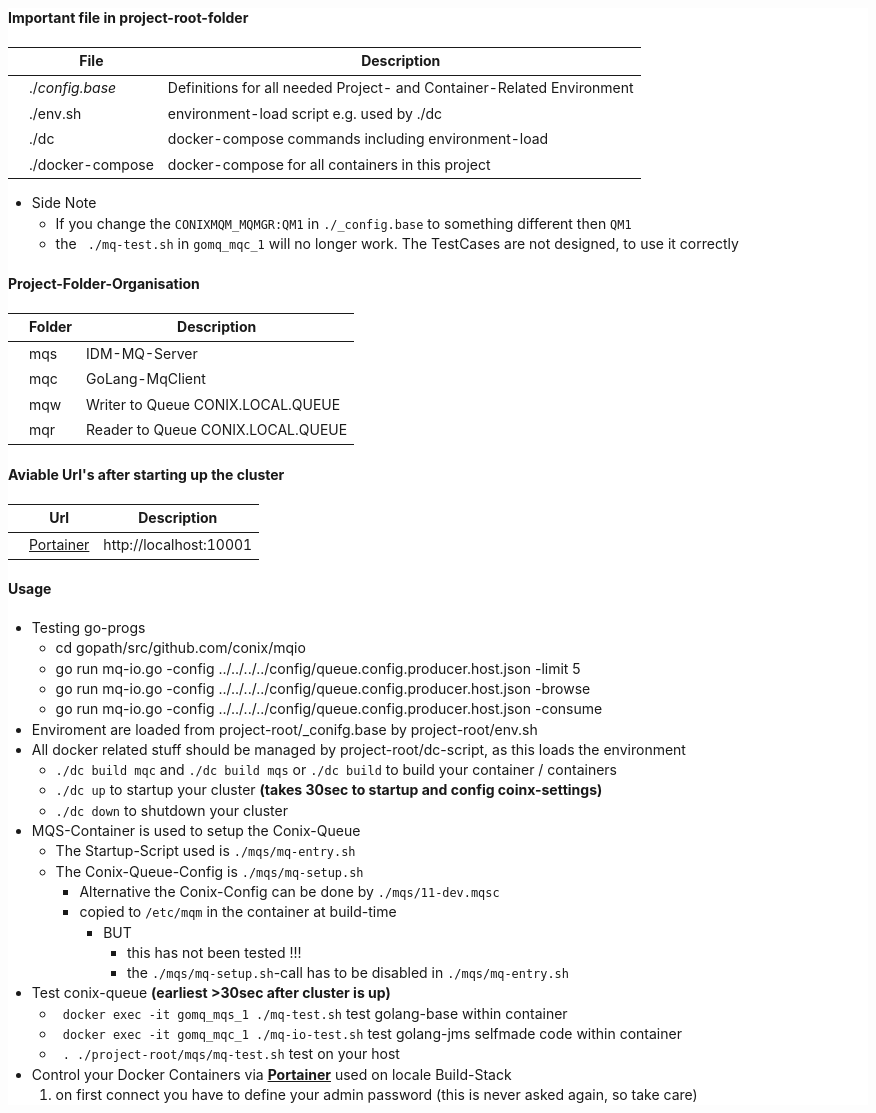 #### Important file in project-root-folder
| | File| Description |
|-|-|-|
| | ./_config.base_|  Definitions for all needed Project- and Container-Related Environment |
| | ./env.sh| environment-load script e.g. used by ./dc  |
| | ./dc| docker-compose commands including environment-load  |
| | ./docker-compose| docker-compose for all containers in this project  |
- Side Note
    - If you change the `CONIXMQM_MQMGR:QM1` in `./_config.base` to something different then `QM1`
    - the ` ./mq-test.sh` in `gomq_mqc_1` will no longer work. The TestCases are not designed, to use it correctly

#### Project-Folder-Organisation
| | Folder| Description |
|-|-|-|
| | mqs| IDM-MQ-Server  |
| | mqc| GoLang-MqClient|
| | mqw| Writer to Queue CONIX.LOCAL.QUEUE |
| | mqr| Reader to Queue CONIX.LOCAL.QUEUE |

#### Aviable Url's after starting up the cluster
| | Url | Description |
|-|-|-|
| | [Portainer](http://localhost:10001)|http://localhost:10001|Helper UI for Docker Container/Network aso|

#### Usage
- Testing go-progs
    - cd gopath/src/github.com/conix/mqio
    - go run mq-io.go -config ../../../../config/queue.config.producer.host.json -limit 5
    - go run mq-io.go -config ../../../../config/queue.config.producer.host.json -browse
    - go run mq-io.go -config ../../../../config/queue.config.producer.host.json -consume
- Enviroment are loaded from project-root/_conifg.base by project-root/env.sh
- All docker related stuff should be managed by project-root/dc-script, as this loads the environment
    - `./dc build mqc` and `./dc build mqs` or `./dc build` to build your container / containers
    - `./dc up` to startup your cluster **(takes 30sec to startup and config coinx-settings)**
    - `./dc down` to shutdown  your cluster
- MQS-Container is used to setup the Conix-Queue
    - The Startup-Script used is `./mqs/mq-entry.sh`
    - The Conix-Queue-Config is `./mqs/mq-setup.sh`
        - Alternative the Conix-Config can be done by `./mqs/11-dev.mqsc` 
        - copied to `/etc/mqm` in the container at build-time
            - BUT
                - this has not been tested !!!
                - the `./mqs/mq-setup.sh`-call has to be disabled in `./mqs/mq-entry.sh`
- Test conix-queue **(earliest >30sec after cluster is up)**
    - ` docker exec -it gomq_mqs_1 ./mq-test.sh` test golang-base within container
    - ` docker exec -it gomq_mqc_1 ./mq-io-test.sh` test golang-jms selfmade code within container
    - ` . ./project-root/mqs/mq-test.sh` test on your host
- Control your Docker Containers via [**Portainer**](http://0.0.0.0:10001) used on locale Build-Stack
    1. on first connect you have to define your admin password (this is never asked again, so take care)